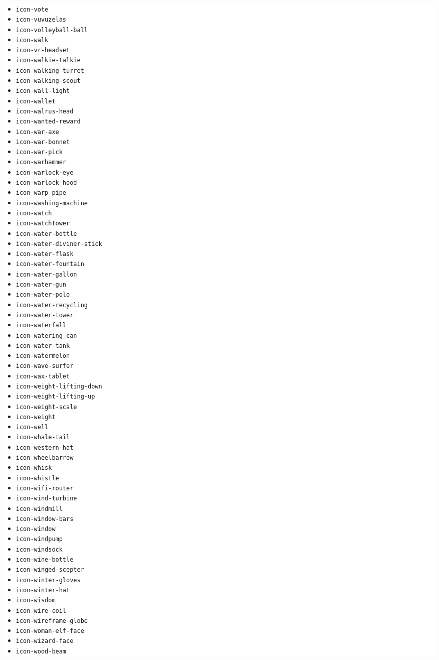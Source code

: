- `icon-vote`
- `icon-vuvuzelas`
- `icon-volleyball-ball`
- `icon-walk`
- `icon-vr-headset`
- `icon-walkie-talkie`
- `icon-walking-turret`
- `icon-walking-scout`
- `icon-wall-light`
- `icon-wallet`
- `icon-walrus-head`
- `icon-wanted-reward`
- `icon-war-axe`
- `icon-war-bonnet`
- `icon-war-pick`
- `icon-warhammer`
- `icon-warlock-eye`
- `icon-warlock-hood`
- `icon-warp-pipe`
- `icon-washing-machine`
- `icon-watch`
- `icon-watchtower`
- `icon-water-bottle`
- `icon-water-diviner-stick`
- `icon-water-flask`
- `icon-water-fountain`
- `icon-water-gallon`
- `icon-water-gun`
- `icon-water-polo`
- `icon-water-recycling`
- `icon-water-tower`
- `icon-waterfall`
- `icon-watering-can`
- `icon-water-tank`
- `icon-watermelon`
- `icon-wave-surfer`
- `icon-wax-tablet`
- `icon-weight-lifting-down`
- `icon-weight-lifting-up`
- `icon-weight-scale`
- `icon-weight`
- `icon-well`
- `icon-whale-tail`
- `icon-western-hat`
- `icon-wheelbarrow`
- `icon-whisk`
- `icon-whistle`
- `icon-wifi-router`
- `icon-wind-turbine`
- `icon-windmill`
- `icon-window-bars`
- `icon-window`
- `icon-windpump`
- `icon-windsock`
- `icon-wine-bottle`
- `icon-winged-scepter`
- `icon-winter-gloves`
- `icon-winter-hat`
- `icon-wisdom`
- `icon-wire-coil`
- `icon-wireframe-globe`
- `icon-woman-elf-face`
- `icon-wizard-face`
- `icon-wood-beam`